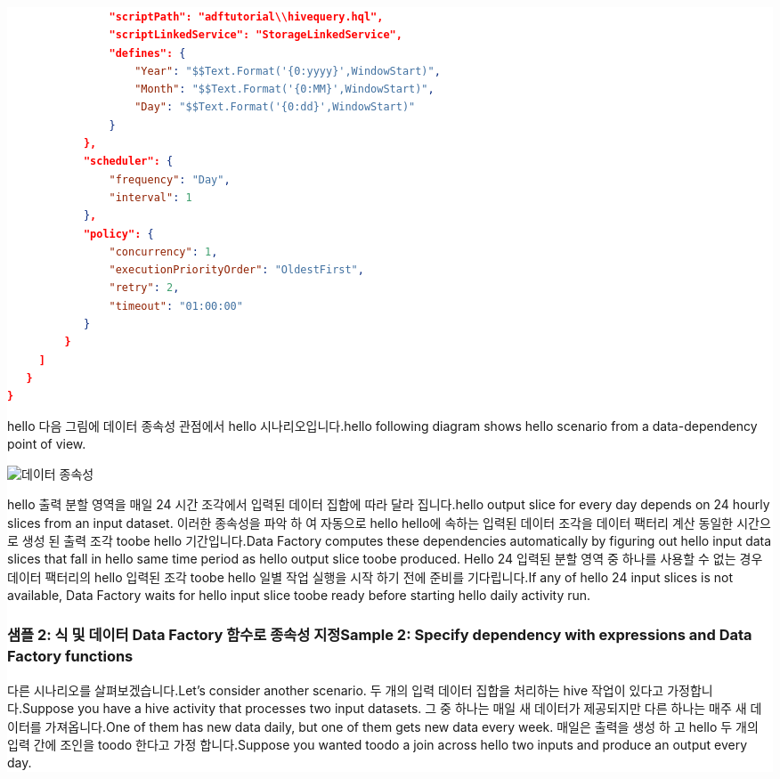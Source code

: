 ```json
                "scriptPath": "adftutorial\\hivequery.hql",
                "scriptLinkedService": "StorageLinkedService",
                "defines": {
                    "Year": "$$Text.Format('{0:yyyy}',WindowStart)",
                    "Month": "$$Text.Format('{0:MM}',WindowStart)",
                    "Day": "$$Text.Format('{0:dd}',WindowStart)"
                }
            },
            "scheduler": {
                "frequency": "Day",
                "interval": 1
            },            
            "policy": {
                "concurrency": 1,
                "executionPriorityOrder": "OldestFirst",
                "retry": 2,
                "timeout": "01:00:00"
            }
         }
     ]
   }
}
```

<span data-ttu-id="300f6-386">hello 다음 그림에 데이터 종속성 관점에서 hello 시나리오입니다.</span><span class="sxs-lookup"><span data-stu-id="300f6-386">hello following diagram shows hello scenario from a data-dependency point of view.</span></span>

![데이터 종속성](./media/data-factory-scheduling-and-execution/data-dependency.png)

<span data-ttu-id="300f6-388">hello 출력 분할 영역을 매일 24 시간 조각에서 입력된 데이터 집합에 따라 달라 집니다.</span><span class="sxs-lookup"><span data-stu-id="300f6-388">hello output slice for every day depends on 24 hourly slices from an input dataset.</span></span> <span data-ttu-id="300f6-389">이러한 종속성을 파악 하 여 자동으로 hello hello에 속하는 입력된 데이터 조각을 데이터 팩터리 계산 동일한 시간으로 생성 된 출력 조각 toobe hello 기간입니다.</span><span class="sxs-lookup"><span data-stu-id="300f6-389">Data Factory computes these dependencies automatically by figuring out hello input data slices that fall in hello same time period as hello output slice toobe produced.</span></span> <span data-ttu-id="300f6-390">Hello 24 입력된 분할 영역 중 하나를 사용할 수 없는 경우 데이터 팩터리의 hello 입력된 조각 toobe hello 일별 작업 실행을 시작 하기 전에 준비를 기다립니다.</span><span class="sxs-lookup"><span data-stu-id="300f6-390">If any of hello 24 input slices is not available, Data Factory waits for hello input slice toobe ready before starting hello daily activity run.</span></span>

### <a name="sample-2-specify-dependency-with-expressions-and-data-factory-functions"></a><span data-ttu-id="300f6-391">샘플 2: 식 및 데이터 Data Factory 함수로 종속성 지정</span><span class="sxs-lookup"><span data-stu-id="300f6-391">Sample 2: Specify dependency with expressions and Data Factory functions</span></span>
<span data-ttu-id="300f6-392">다른 시나리오를 살펴보겠습니다.</span><span class="sxs-lookup"><span data-stu-id="300f6-392">Let’s consider another scenario.</span></span> <span data-ttu-id="300f6-393">두 개의 입력 데이터 집합을 처리하는 hive 작업이 있다고 가정합니다.</span><span class="sxs-lookup"><span data-stu-id="300f6-393">Suppose you have a hive activity that processes two input datasets.</span></span> <span data-ttu-id="300f6-394">그 중 하나는 매일 새 데이터가 제공되지만 다른 하나는 매주 새 데이터를 가져옵니다.</span><span class="sxs-lookup"><span data-stu-id="300f6-394">One of them has new data daily, but one of them gets new data every week.</span></span> <span data-ttu-id="300f6-395">매일은 출력을 생성 하 고 hello 두 개의 입력 간에 조인을 toodo 한다고 가정 합니다.</span><span class="sxs-lookup"><span data-stu-id="300f6-395">Suppose you wanted toodo a join across hello two inputs and produce an output every day.</span></span>
